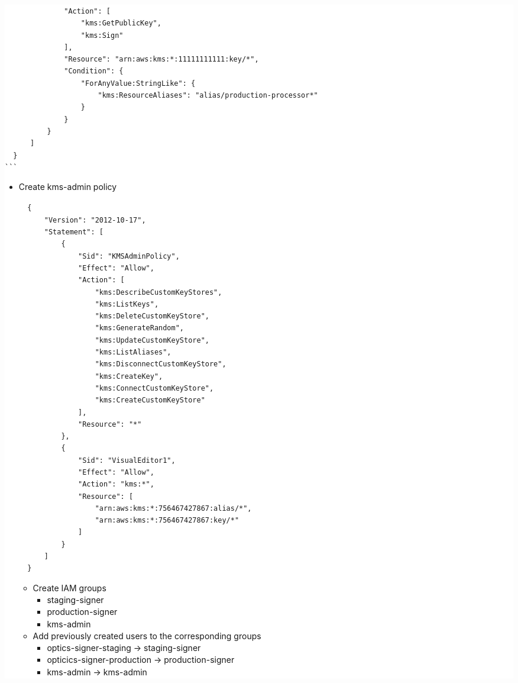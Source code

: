                   "Action": [
                      "kms:GetPublicKey",
                      "kms:Sign"
                  ],
                  "Resource": "arn:aws:kms:*:11111111111:key/*",
                  "Condition": {
                      "ForAnyValue:StringLike": {
                          "kms:ResourceAliases": "alias/production-processor*"
                      }
                  }
              }
          ]
      }
    ```
- Create kms-admin policy 
  ```
    {
        "Version": "2012-10-17",
        "Statement": [
            {
                "Sid": "KMSAdminPolicy",
                "Effect": "Allow",
                "Action": [
                    "kms:DescribeCustomKeyStores",
                    "kms:ListKeys",
                    "kms:DeleteCustomKeyStore",
                    "kms:GenerateRandom",
                    "kms:UpdateCustomKeyStore",
                    "kms:ListAliases",
                    "kms:DisconnectCustomKeyStore",
                    "kms:CreateKey",
                    "kms:ConnectCustomKeyStore",
                    "kms:CreateCustomKeyStore"
                ],
                "Resource": "*"
            },
            {
                "Sid": "VisualEditor1",
                "Effect": "Allow",
                "Action": "kms:*",
                "Resource": [
                    "arn:aws:kms:*:756467427867:alias/*",
                    "arn:aws:kms:*:756467427867:key/*"
                ]
            }
        ]
    }
  ```
  - Create IAM groups
    - staging-signer
    - production-signer 
    - kms-admin
  - Add previously created users to the corresponding groups
    - optics-signer-staging -> staging-signer
    - opticics-signer-production -> production-signer 
    - kms-admin -> kms-admin 
